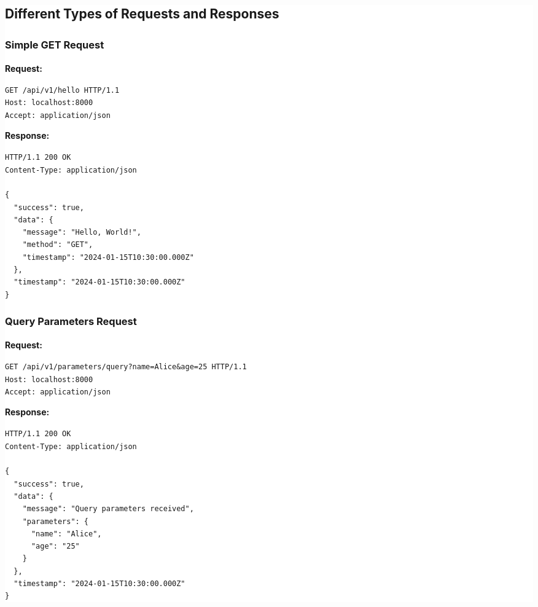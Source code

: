 
## Different Types of Requests and Responses

### Simple GET Request

**Request:**
```http
GET /api/v1/hello HTTP/1.1
Host: localhost:8000
Accept: application/json
```

**Response:**
```http
HTTP/1.1 200 OK
Content-Type: application/json

{
  "success": true,
  "data": {
    "message": "Hello, World!",
    "method": "GET",
    "timestamp": "2024-01-15T10:30:00.000Z"
  },
  "timestamp": "2024-01-15T10:30:00.000Z"
}
```

### Query Parameters Request

**Request:**
```http
GET /api/v1/parameters/query?name=Alice&age=25 HTTP/1.1
Host: localhost:8000
Accept: application/json
```

**Response:**
```http
HTTP/1.1 200 OK
Content-Type: application/json

{
  "success": true,
  "data": {
    "message": "Query parameters received",
    "parameters": {
      "name": "Alice",
      "age": "25"
    }
  },
  "timestamp": "2024-01-15T10:30:00.000Z"
}
```
